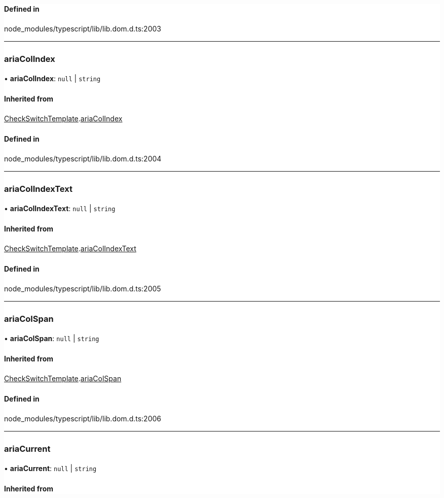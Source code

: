 #### Defined in

node_modules/typescript/lib/lib.dom.d.ts:2003

___

### ariaColIndex

• **ariaColIndex**: ``null`` \| `string`

#### Inherited from

[CheckSwitchTemplate](components_checkSwitch_check_switch_template.CheckSwitchTemplate.md).[ariaColIndex](components_checkSwitch_check_switch_template.CheckSwitchTemplate.md#ariacolindex)

#### Defined in

node_modules/typescript/lib/lib.dom.d.ts:2004

___

### ariaColIndexText

• **ariaColIndexText**: ``null`` \| `string`

#### Inherited from

[CheckSwitchTemplate](components_checkSwitch_check_switch_template.CheckSwitchTemplate.md).[ariaColIndexText](components_checkSwitch_check_switch_template.CheckSwitchTemplate.md#ariacolindextext)

#### Defined in

node_modules/typescript/lib/lib.dom.d.ts:2005

___

### ariaColSpan

• **ariaColSpan**: ``null`` \| `string`

#### Inherited from

[CheckSwitchTemplate](components_checkSwitch_check_switch_template.CheckSwitchTemplate.md).[ariaColSpan](components_checkSwitch_check_switch_template.CheckSwitchTemplate.md#ariacolspan)

#### Defined in

node_modules/typescript/lib/lib.dom.d.ts:2006

___

### ariaCurrent

• **ariaCurrent**: ``null`` \| `string`

#### Inherited from

